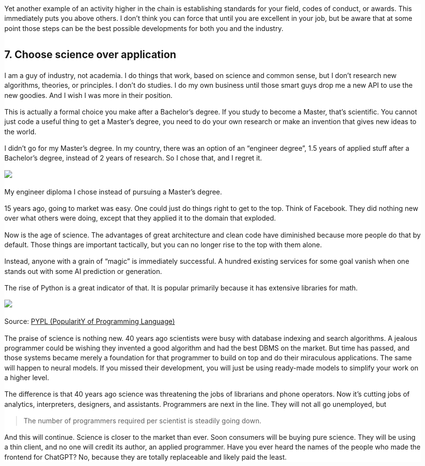 Yet another example of an activity higher in the chain is establishing standards for your field, codes of conduct, or awards. This immediately puts you above others. I don’t think you can force that until you are excellent in your job, but be aware that at some point those steps can be the best possible developments for both you and the industry.

## 7\. Choose science over application

I am a guy of industry, not academia. I do things that work, based on science and common sense, but I don’t research new algorithms, theories, or principles. I don’t do studies. I do my own business until those smart guys drop me a new API to use the new goodies. And I wish I was more in their position.

This is actually a formal choice you make after a Bachelor’s degree. If you study to become a Master, that’s scientific. You cannot just code a useful thing to get a Master’s degree, you need to do your own research or make an invention that gives new ideas to the world.

I didn’t go for my Master’s degree. In my country, there was an option of an “engineer degree”, 1.5 years of applied stuff after a Bachelor’s degree, instead of 2 years of research. So I chose that, and I regret it.

![](https://miro.medium.com/v2/resize:fit:1400/1*qmPqpHq7szjF-5hjOP105Q.jpeg)

My engineer diploma I chose instead of pursuing a Master’s degree.

15 years ago, going to market was easy. One could just do things right to get to the top. Think of Facebook. They did nothing new over what others were doing, except that they applied it to the domain that exploded.

Now is the age of science. The advantages of great architecture and clean code have diminished because more people do that by default. Those things are important tactically, but you can no longer rise to the top with them alone.

Instead, anyone with a grain of “magic” is immediately successful. A hundred existing services for some goal vanish when one stands out with some AI prediction or generation.

The rise of Python is a great indicator of that. It is popular primarily because it has extensive libraries for math.

![](https://miro.medium.com/v2/resize:fit:1400/1*CaH66xcj_Bksq_JF8UzsRA.png)

Source: [PYPL (PopularitY of Programming Language)](https://pypl.github.io/PYPL.html)

The praise of science is nothing new. 40 years ago scientists were busy with database indexing and search algorithms. A jealous programmer could be wishing they invented a good algorithm and had the best DBMS on the market. But time has passed, and those systems became merely a foundation for that programmer to build on top and do their miraculous applications. The same will happen to neural models. If you missed their development, you will just be using ready-made models to simplify your work on a higher level.

The difference is that 40 years ago science was threatening the jobs of librarians and phone operators. Now it’s cutting jobs of analytics, interpreters, designers, and assistants. Programmers are next in the line. They will not all go unemployed, but

> The number of programmers required per scientist is steadily going down.

And this will continue. Science is closer to the market than ever. Soon consumers will be buying pure science. They will be using a thin client, and no one will credit its author, an applied programmer. Have you ever heard the names of the people who made the frontend for ChatGPT? No, because they are totally replaceable and likely paid the least.
